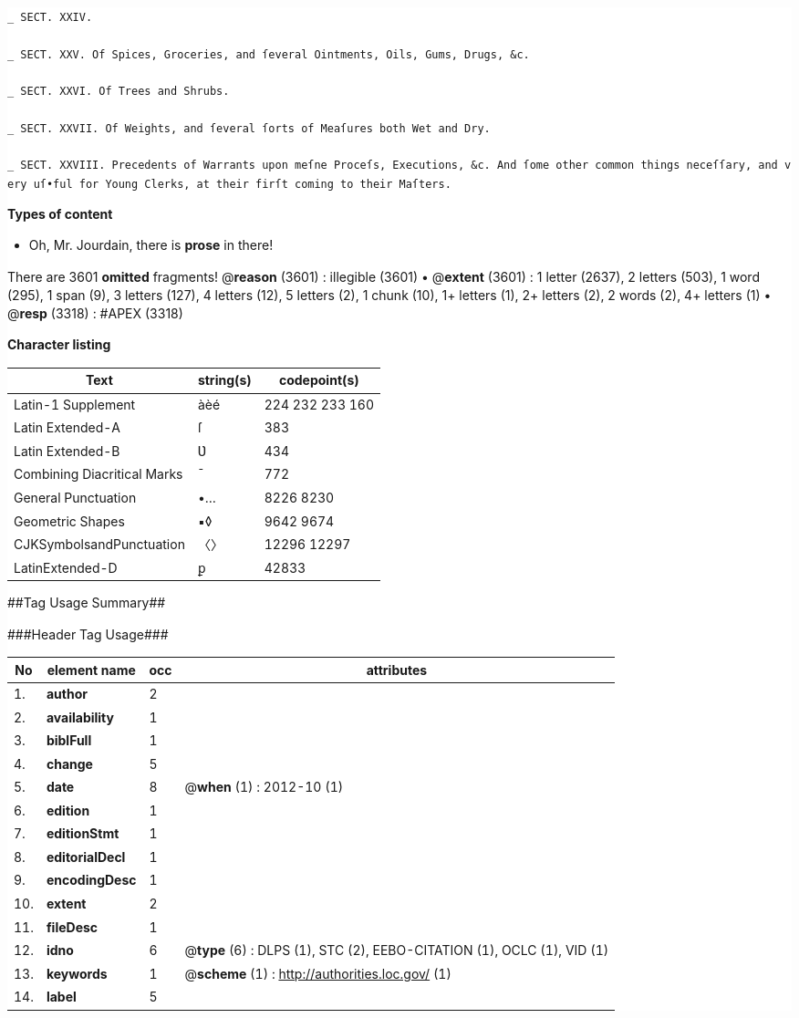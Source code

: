     _ SECT. XXIV.

    _ SECT. XXV. Of Spices, Groceries, and ſeveral Ointments, Oils, Gums, Drugs, &c.

    _ SECT. XXVI. Of Trees and Shrubs.

    _ SECT. XXVII. Of Weights, and ſeveral ſorts of Meaſures both Wet and Dry.

    _ SECT. XXVIII. Precedents of Warrants upon meſne Proceſs, Executions, &c. And ſome other common things neceſſary, and very uſ•ful for Young Clerks, at their firſt coming to their Maſters.

**Types of content**

  * Oh, Mr. Jourdain, there is **prose** in there!

There are 3601 **omitted** fragments! 
 @__reason__ (3601) : illegible (3601)  •  @__extent__ (3601) : 1 letter (2637), 2 letters (503), 1 word (295), 1 span (9), 3 letters (127), 4 letters (12), 5 letters (2), 1 chunk (10), 1+ letters (1), 2+ letters (2), 2 words (2), 4+ letters (1)  •  @__resp__ (3318) : #APEX (3318)

**Character listing**


|Text|string(s)|codepoint(s)|
|---|---|---|
|Latin-1 Supplement|àèé |224 232 233 160|
|Latin Extended-A|ſ|383|
|Latin Extended-B|Ʋ|434|
|Combining             Diacritical Marks|̄|772|
|General Punctuation|•…|8226 8230|
|Geometric Shapes|▪◊|9642 9674|
|CJKSymbolsandPunctuation|〈〉|12296 12297|
|LatinExtended-D|ꝑ|42833|

##Tag Usage Summary##

###Header Tag Usage###

|No|element name|occ|attributes|
|---|---|---|---|
|1.|__author__|2||
|2.|__availability__|1||
|3.|__biblFull__|1||
|4.|__change__|5||
|5.|__date__|8| @__when__ (1) : 2012-10 (1)|
|6.|__edition__|1||
|7.|__editionStmt__|1||
|8.|__editorialDecl__|1||
|9.|__encodingDesc__|1||
|10.|__extent__|2||
|11.|__fileDesc__|1||
|12.|__idno__|6| @__type__ (6) : DLPS (1), STC (2), EEBO-CITATION (1), OCLC (1), VID (1)|
|13.|__keywords__|1| @__scheme__ (1) : http://authorities.loc.gov/ (1)|
|14.|__label__|5||